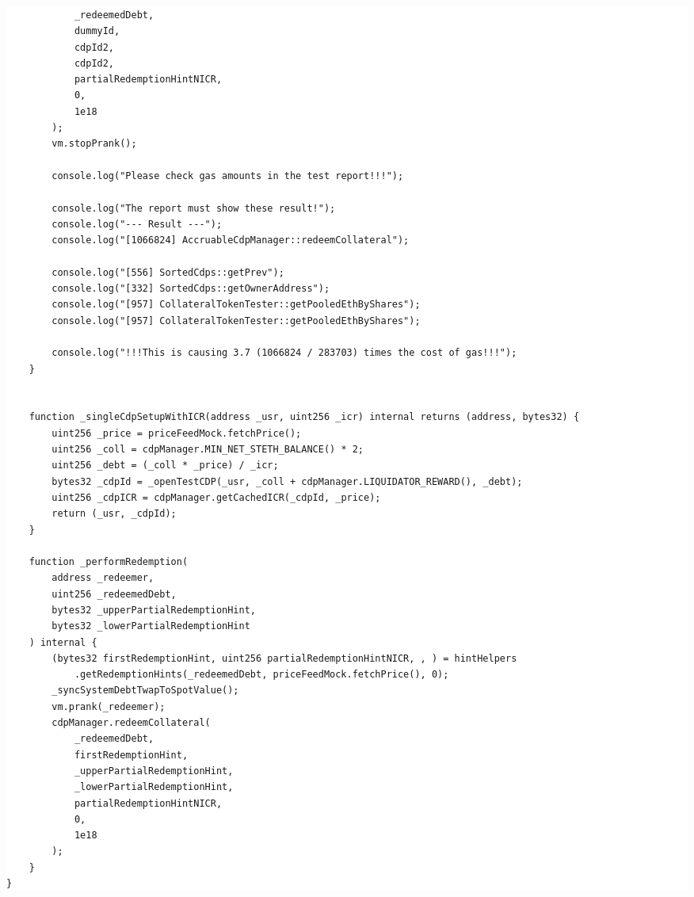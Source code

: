 ```
            _redeemedDebt,
            dummyId,
            cdpId2,
            cdpId2,
            partialRedemptionHintNICR,
            0,
            1e18
        );
        vm.stopPrank();

        console.log("Please check gas amounts in the test report!!!");

        console.log("The report must show these result!");
        console.log("--- Result ---");
        console.log("[1066824] AccruableCdpManager::redeemCollateral");

        console.log("[556] SortedCdps::getPrev");
        console.log("[332] SortedCdps::getOwnerAddress");
        console.log("[957] CollateralTokenTester::getPooledEthByShares");
        console.log("[957] CollateralTokenTester::getPooledEthByShares");

        console.log("!!!This is causing 3.7 (1066824 / 283703) times the cost of gas!!!");
    }


    function _singleCdpSetupWithICR(address _usr, uint256 _icr) internal returns (address, bytes32) {
        uint256 _price = priceFeedMock.fetchPrice();
        uint256 _coll = cdpManager.MIN_NET_STETH_BALANCE() * 2;
        uint256 _debt = (_coll * _price) / _icr;
        bytes32 _cdpId = _openTestCDP(_usr, _coll + cdpManager.LIQUIDATOR_REWARD(), _debt);
        uint256 _cdpICR = cdpManager.getCachedICR(_cdpId, _price);
        return (_usr, _cdpId);
    }

    function _performRedemption(
        address _redeemer,
        uint256 _redeemedDebt,
        bytes32 _upperPartialRedemptionHint,
        bytes32 _lowerPartialRedemptionHint
    ) internal {
        (bytes32 firstRedemptionHint, uint256 partialRedemptionHintNICR, , ) = hintHelpers
            .getRedemptionHints(_redeemedDebt, priceFeedMock.fetchPrice(), 0);
        _syncSystemDebtTwapToSpotValue();
        vm.prank(_redeemer);
        cdpManager.redeemCollateral(
            _redeemedDebt,
            firstRedemptionHint,
            _upperPartialRedemptionHint,
            _lowerPartialRedemptionHint,
            partialRedemptionHintNICR,
            0,
            1e18
        );
    }
}
```
